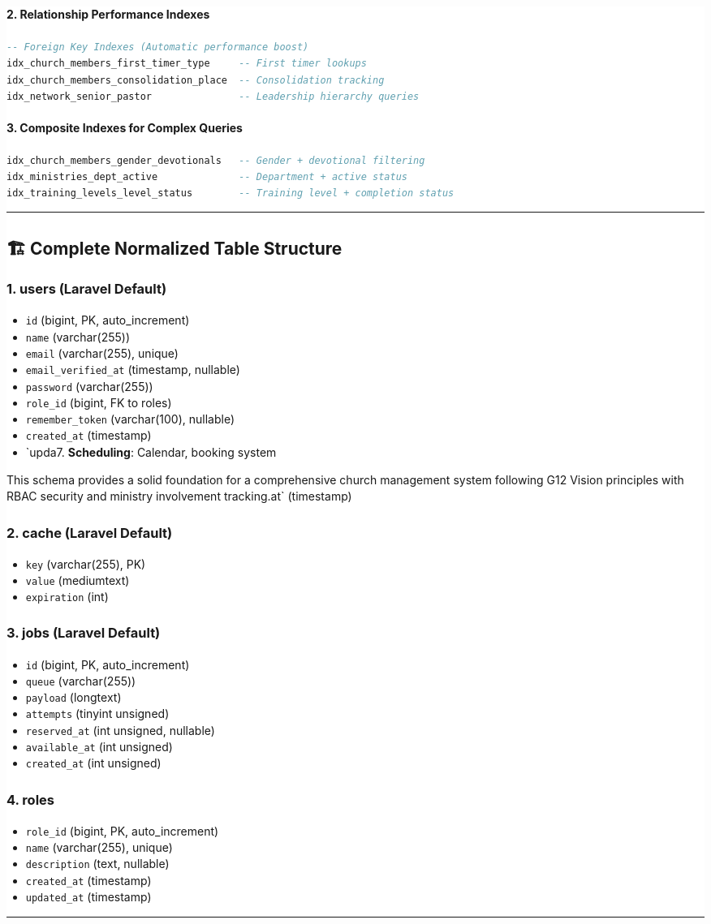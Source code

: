 #### **2. Relationship Performance Indexes**
```sql
-- Foreign Key Indexes (Automatic performance boost)
idx_church_members_first_timer_type     -- First timer lookups
idx_church_members_consolidation_place  -- Consolidation tracking
idx_network_senior_pastor               -- Leadership hierarchy queries
```

#### **3. Composite Indexes for Complex Queries**
```sql
idx_church_members_gender_devotionals   -- Gender + devotional filtering
idx_ministries_dept_active              -- Department + active status
idx_training_levels_level_status        -- Training level + completion status
```

---

## 🏗️ **Complete Normalized Table Structure**

### 1. **users** (Laravel Default)
- `id` (bigint, PK, auto_increment)
- `name` (varchar(255))
- `email` (varchar(255), unique)
- `email_verified_at` (timestamp, nullable)
- `password` (varchar(255))
- `role_id` (bigint, FK to roles)
- `remember_token` (varchar(100), nullable)
- `created_at` (timestamp)
- `upda7. **Scheduling**: Calendar, booking system

This schema provides a solid foundation for a comprehensive church management system following G12 Vision principles with RBAC security and ministry involvement tracking.at` (timestamp)

### 2. **cache** (Laravel Default)
- `key` (varchar(255), PK)
- `value` (mediumtext)
- `expiration` (int)

### 3. **jobs** (Laravel Default)
- `id` (bigint, PK, auto_increment)
- `queue` (varchar(255))
- `payload` (longtext)
- `attempts` (tinyint unsigned)
- `reserved_at` (int unsigned, nullable)
- `available_at` (int unsigned)
- `created_at` (int unsigned)

### 4. **roles**
- `role_id` (bigint, PK, auto_increment)
- `name` (varchar(255), unique)
- `description` (text, nullable)
- `created_at` (timestamp)
- `updated_at` (timestamp)

---